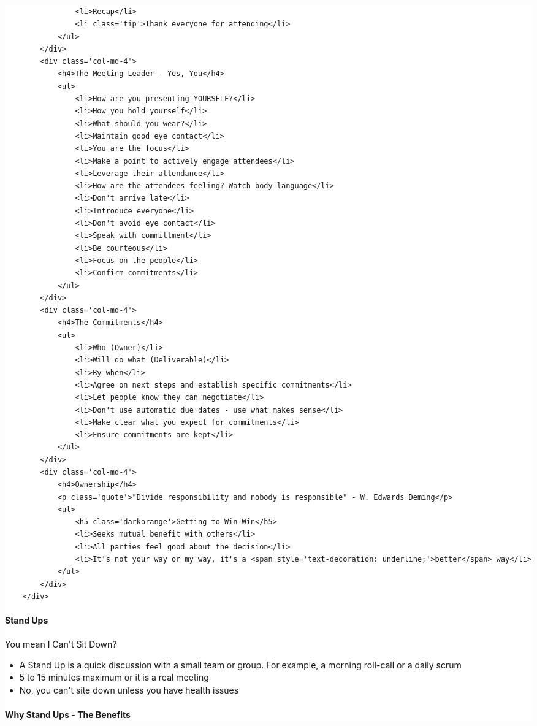                     <li>Recap</li>
                    <li class='tip'>Thank everyone for attending</li>
                </ul>
            </div>
            <div class='col-md-4'>
                <h4>The Meeting Leader - Yes, You</h4>
                <ul>
                    <li>How are you presenting YOURSELF?</li>
                    <li>How you hold yourself</li>
                    <li>What should you wear?</li>
                    <li>Maintain good eye contact</li>
                    <li>You are the focus</li>
                    <li>Make a point to actively engage attendees</li>
                    <li>Leverage their attendance</li>
                    <li>How are the attendees feeling? Watch body language</li>
                    <li>Don't arrive late</li>
                    <li>Introduce everyone</li>
                    <li>Don't avoid eye contact</li>
                    <li>Speak with committment</li>
                    <li>Be courteous</li>
                    <li>Focus on the people</li>
                    <li>Confirm commitments</li>
                </ul>
            </div>
            <div class='col-md-4'>
                <h4>The Commitments</h4>
                <ul>
                    <li>Who (Owner)</li>
                    <li>Will do what (Deliverable)</li>
                    <li>By when</li>
                    <li>Agree on next steps and establish specific commitments</li>
                    <li>Let people know they can negotiate</li>
                    <li>Don't use automatic due dates - use what makes sense</li>
                    <li>Make clear what you expect for commitments</li>
                    <li>Ensure commitments are kept</li>
                </ul>
            </div>
            <div class='col-md-4'>
                <h4>Ownership</h4>
                <p class='quote'>"Divide responsibility and nobody is responsible" - W. Edwards Deming</p>
                <ul>
                    <h5 class='darkorange'>Getting to Win-Win</h5>
                    <li>Seeks mutual benefit with others</li>
                    <li>All parties feel good about the decision</li>
                    <li>It's not your way or my way, it's a <span style='text-decoration: underline;'>better</span> way</li>
                </ul>
            </div>
        </div>
</section>
<section>
        <div class='row'>
            <div class='col-md-4'>
                <h4>Stand Ups</h4>
                <p class='darkorange'>You mean I Can't Sit Down?</p>
                <ul>
                    <li>A Stand Up is a quick discussion with a small team or group.  For example, a morning roll-call or a daily scrum</li>
                    <li>5 to 15 minutes maximum or it is a real meeting</li>
                    <li>No, you can't site down unless you have health issues</li>
                </ul>
            </div>
            <div class='col-md-4'>
                <h4>Why Stand Ups - The Benefits</h4>